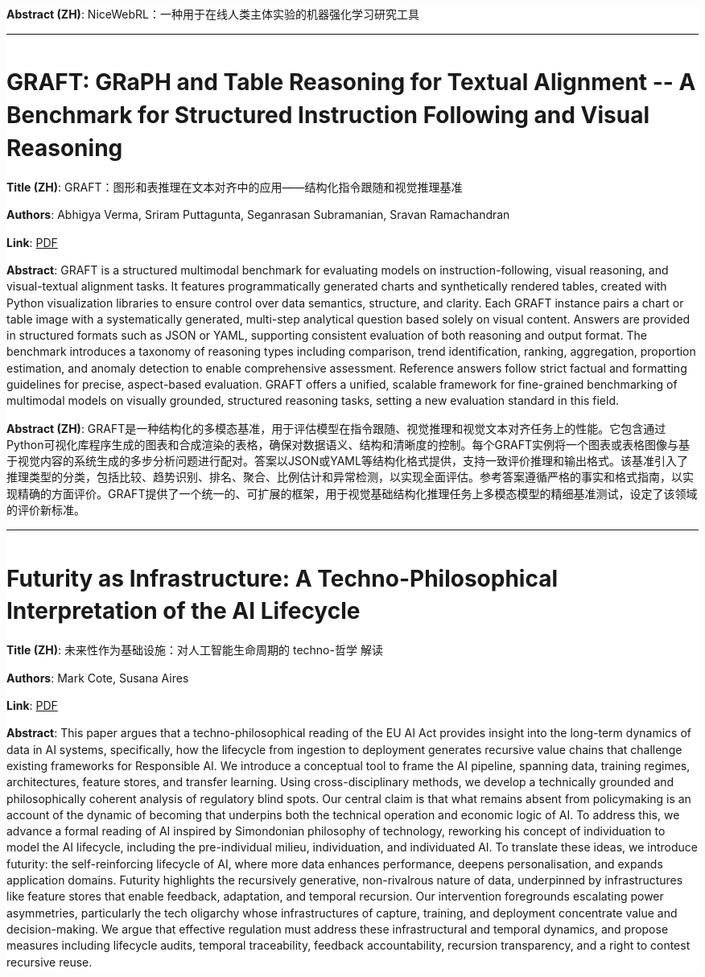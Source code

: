**Abstract (ZH)**: NiceWebRL：一种用于在线人类主体实验的机器强化学习研究工具 

---
# GRAFT: GRaPH and Table Reasoning for Textual Alignment -- A Benchmark for Structured Instruction Following and Visual Reasoning 

**Title (ZH)**: GRAFT：图形和表推理在文本对齐中的应用——结构化指令跟随和视觉推理基准 

**Authors**: Abhigya Verma, Sriram Puttagunta, Seganrasan Subramanian, Sravan Ramachandran  

**Link**: [PDF](https://arxiv.org/pdf/2508.15690)  

**Abstract**: GRAFT is a structured multimodal benchmark for evaluating models on instruction-following, visual reasoning, and visual-textual alignment tasks. It features programmatically generated charts and synthetically rendered tables, created with Python visualization libraries to ensure control over data semantics, structure, and clarity. Each GRAFT instance pairs a chart or table image with a systematically generated, multi-step analytical question based solely on visual content. Answers are provided in structured formats such as JSON or YAML, supporting consistent evaluation of both reasoning and output format. The benchmark introduces a taxonomy of reasoning types including comparison, trend identification, ranking, aggregation, proportion estimation, and anomaly detection to enable comprehensive assessment. Reference answers follow strict factual and formatting guidelines for precise, aspect-based evaluation. GRAFT offers a unified, scalable framework for fine-grained benchmarking of multimodal models on visually grounded, structured reasoning tasks, setting a new evaluation standard in this field. 

**Abstract (ZH)**: GRAFT是一种结构化的多模态基准，用于评估模型在指令跟随、视觉推理和视觉文本对齐任务上的性能。它包含通过Python可视化库程序生成的图表和合成渲染的表格，确保对数据语义、结构和清晰度的控制。每个GRAFT实例将一个图表或表格图像与基于视觉内容的系统生成的多步分析问题进行配对。答案以JSON或YAML等结构化格式提供，支持一致评价推理和输出格式。该基准引入了推理类型的分类，包括比较、趋势识别、排名、聚合、比例估计和异常检测，以实现全面评估。参考答案遵循严格的事实和格式指南，以实现精确的方面评价。GRAFT提供了一个统一的、可扩展的框架，用于视觉基础结构化推理任务上多模态模型的精细基准测试，设定了该领域的评价新标准。 

---
# Futurity as Infrastructure: A Techno-Philosophical Interpretation of the AI Lifecycle 

**Title (ZH)**: 未来性作为基础设施：对人工智能生命周期的 techno-哲学 解读 

**Authors**: Mark Cote, Susana Aires  

**Link**: [PDF](https://arxiv.org/pdf/2508.15680)  

**Abstract**: This paper argues that a techno-philosophical reading of the EU AI Act provides insight into the long-term dynamics of data in AI systems, specifically, how the lifecycle from ingestion to deployment generates recursive value chains that challenge existing frameworks for Responsible AI. We introduce a conceptual tool to frame the AI pipeline, spanning data, training regimes, architectures, feature stores, and transfer learning. Using cross-disciplinary methods, we develop a technically grounded and philosophically coherent analysis of regulatory blind spots. Our central claim is that what remains absent from policymaking is an account of the dynamic of becoming that underpins both the technical operation and economic logic of AI. To address this, we advance a formal reading of AI inspired by Simondonian philosophy of technology, reworking his concept of individuation to model the AI lifecycle, including the pre-individual milieu, individuation, and individuated AI. To translate these ideas, we introduce futurity: the self-reinforcing lifecycle of AI, where more data enhances performance, deepens personalisation, and expands application domains. Futurity highlights the recursively generative, non-rivalrous nature of data, underpinned by infrastructures like feature stores that enable feedback, adaptation, and temporal recursion. Our intervention foregrounds escalating power asymmetries, particularly the tech oligarchy whose infrastructures of capture, training, and deployment concentrate value and decision-making. We argue that effective regulation must address these infrastructural and temporal dynamics, and propose measures including lifecycle audits, temporal traceability, feedback accountability, recursion transparency, and a right to contest recursive reuse. 
